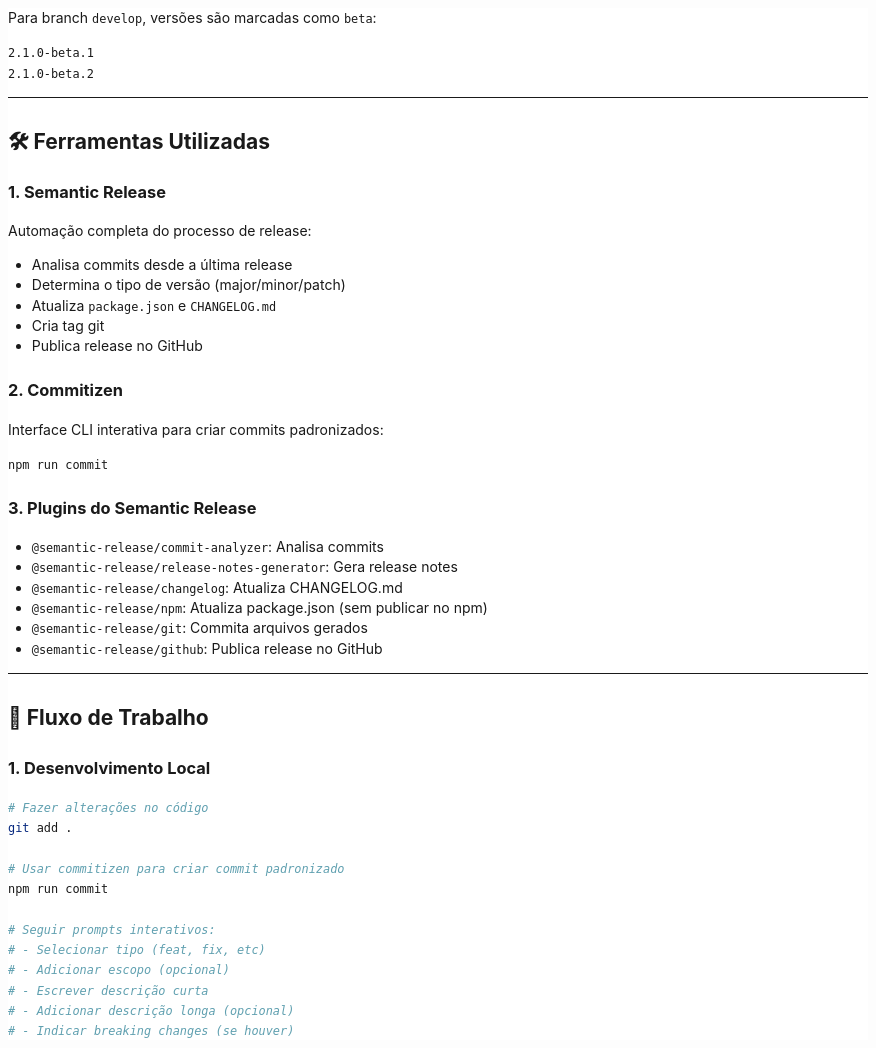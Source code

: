 Para branch `develop`, versões são marcadas como `beta`:

```
2.1.0-beta.1
2.1.0-beta.2
```

---

## 🛠️ Ferramentas Utilizadas

### 1. Semantic Release

Automação completa do processo de release:

- Analisa commits desde a última release
- Determina o tipo de versão (major/minor/patch)
- Atualiza `package.json` e `CHANGELOG.md`
- Cria tag git
- Publica release no GitHub

### 2. Commitizen

Interface CLI interativa para criar commits padronizados:

```bash
npm run commit
```

### 3. Plugins do Semantic Release

- `@semantic-release/commit-analyzer`: Analisa commits
- `@semantic-release/release-notes-generator`: Gera release notes
- `@semantic-release/changelog`: Atualiza CHANGELOG.md
- `@semantic-release/npm`: Atualiza package.json (sem publicar no npm)
- `@semantic-release/git`: Commita arquivos gerados
- `@semantic-release/github`: Publica release no GitHub

---

## 🔄 Fluxo de Trabalho

### 1. Desenvolvimento Local

```bash
# Fazer alterações no código
git add .

# Usar commitizen para criar commit padronizado
npm run commit

# Seguir prompts interativos:
# - Selecionar tipo (feat, fix, etc)
# - Adicionar escopo (opcional)
# - Escrever descrição curta
# - Adicionar descrição longa (opcional)
# - Indicar breaking changes (se houver)
```
